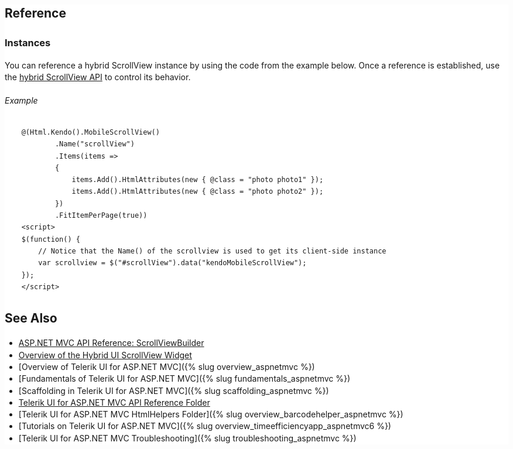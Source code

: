 ## Reference

### Instances

You can reference a hybrid ScrollView instance by using the code from the example below. Once a reference is established, use the [hybrid ScrollView API](../../../../kendo-ui/api/javascript/mobile/ui/scrollview#methods) to control its behavior.

###### Example

        @(Html.Kendo().MobileScrollView()
                .Name("scrollView")
                .Items(items =>
                {
                    items.Add().HtmlAttributes(new { @class = "photo photo1" });
                    items.Add().HtmlAttributes(new { @class = "photo photo2" });
                })
                .FitItemPerPage(true))
        <script>
        $(function() {
            // Notice that the Name() of the scrollview is used to get its client-side instance
            var scrollview = $("#scrollView").data("kendoMobileScrollView");
        });
        </script>

## See Also

* [ASP.NET MVC API Reference: ScrollViewBuilder](/api/Kendo.Mvc.UI.Fluent/MobileScrollViewBuilder)
* [Overview of the Hybrid UI ScrollView Widget](http://docs.telerik.com/kendo-ui/controls/hybrid/scrollview/overview)
* [Overview of Telerik UI for ASP.NET MVC]({% slug overview_aspnetmvc %})
* [Fundamentals of Telerik UI for ASP.NET MVC]({% slug fundamentals_aspnetmvc %})
* [Scaffolding in Telerik UI for ASP.NET MVC]({% slug scaffolding_aspnetmvc %})
* [Telerik UI for ASP.NET MVC API Reference Folder](/api/Kendo.Mvc/AggregateFunction)
* [Telerik UI for ASP.NET MVC HtmlHelpers Folder]({% slug overview_barcodehelper_aspnetmvc %})
* [Tutorials on Telerik UI for ASP.NET MVC]({% slug overview_timeefficiencyapp_aspnetmvc6 %})
* [Telerik UI for ASP.NET MVC Troubleshooting]({% slug troubleshooting_aspnetmvc %})
